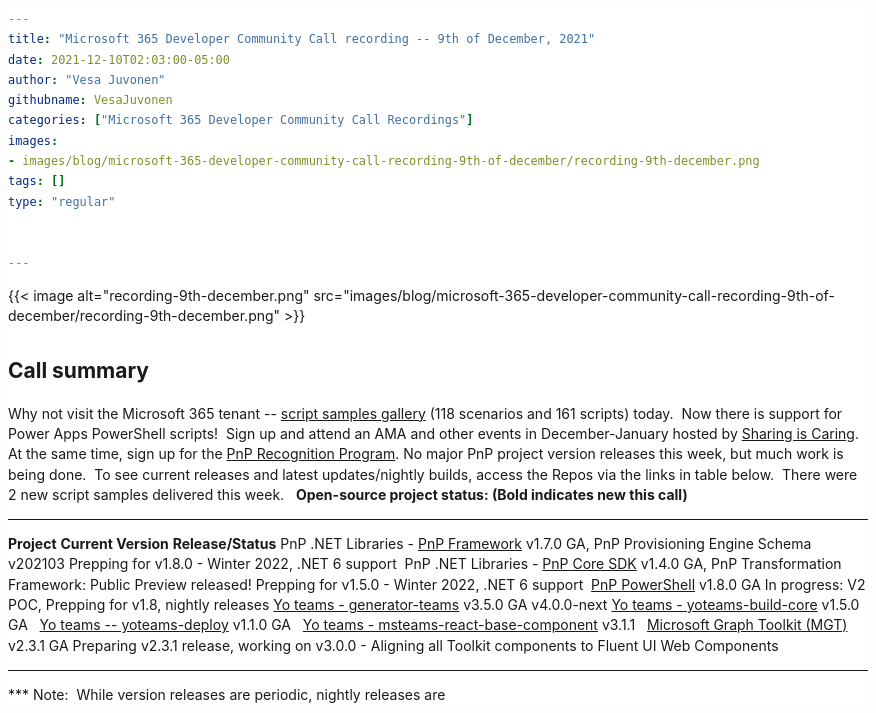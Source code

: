 ```yaml
---
title: "Microsoft 365 Developer Community Call recording -- 9th of December, 2021"
date: 2021-12-10T02:03:00-05:00
author: "Vesa Juvonen"
githubname: VesaJuvonen
categories: ["Microsoft 365 Developer Community Call Recordings"]
images:
- images/blog/microsoft-365-developer-community-call-recording-9th-of-december/recording-9th-december.png
tags: []
type: "regular"


---
```


{{< image alt="recording-9th-december.png" src="images/blog/microsoft-365-developer-community-call-recording-9th-of-december/recording-9th-december.png" >}}
## Call summary

Why not visit the Microsoft 365 tenant -- [script samples
gallery](https://aka.ms/script-samples) (118 scenarios and 161 scripts)
today.  Now there is support for Power Apps PowerShell scripts!  Sign up
and attend an AMA and other events in December-January hosted by
[Sharing is Caring](https://pnp.github.io/sharing-is-caring/).  At the
same time, sign up for the [PnP Recognition
Program](https://aka.ms/m365pnp-recognition). No major PnP project
version releases this week, but much work is being done.  To see current
releases and latest updates/nightly builds, access the Repos via the
links in table below.  There were 2 new script samples delivered this
week.  
**Open-source project status: (Bold indicates new this call)**

  ----------------------------------------------------------------------------------------------------------------- ------------------------------------------------------------------- -----------------------------------------------------------------------------------------------------------
  **Project**                                                                                                       **Current Version**                                                 **Release/Status**
  PnP .NET Libraries - [PnP Framework](https://github.com/pnp/pnpframework)                                         v1.7.0 GA, PnP Provisioning Engine Schema v202103                   Prepping for v1.8.0 - Winter 2022, .NET 6 support 
  PnP .NET Libraries - [PnP Core SDK](https://github.com/pnp/pnpcore/tree/dev)                                      v1.4.0 GA, PnP Transformation Framework: Public Preview released!   Prepping for v1.5.0 - Winter 2022, .NET 6 support 
  [PnP PowerShell](https://github.com/pnp/PnP-PowerShell)                                                           v1.8.0 GA                                                           In progress: V2 POC, Prepping for v1.8, nightly releases
  [Yo teams - generator-teams](https://github.com/pnp/generator-teams/tree/master/packages/generator-teams)         v3.5.0 GA                                                           v4.0.0-next
  [Yo teams - yoteams-build-core](https://github.com/pnp/generator-teams/tree/master/packages/yoteams-build-core)   v1.5.0 GA                                                            
  [Yo teams -- yoteams-deploy](https://github.com/pnp/generator-teams/tree/master/packages/yoteams-deploy)          v1.1.0 GA                                                            
  [Yo teams - msteams-react-base-component](https://github.com/wictorwilen/msteams-react-base-component)            v3.1.1                                                               
  [Microsoft Graph Toolkit (MGT)](https://github.com/microsoftgraph/microsoft-graph-toolkit)                        v2.3.1 GA                                                           Preparing v2.3.1 release, working on v3.0.0 - Aligning all Toolkit components to Fluent UI Web Components
  ----------------------------------------------------------------------------------------------------------------- ------------------------------------------------------------------- -----------------------------------------------------------------------------------------------------------
**\* Note:  While version releases are periodic, nightly releases are